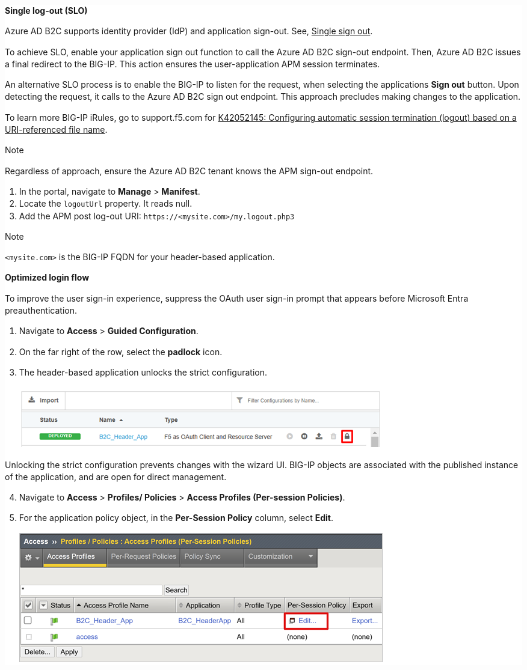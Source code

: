 **Single log-out (SLO)**

Azure AD B2C supports identity provider (IdP) and application sign-out. See, [Single sign out](session-behavior.md?pivots=b2c-custom-policy#single-sign-out).

To achieve SLO, enable your application sign out function to call the Azure AD B2C sign-out endpoint. Then, Azure AD B2C issues a final redirect to the BIG-IP. This action ensures the user-application APM session terminates.

An alternative SLO process is to enable the BIG-IP to listen for the request, when selecting the applications **Sign out** button. Upon detecting the request, it calls to the Azure AD B2C sign out endpoint. This approach precludes making changes to the application. 

To learn more BIG-IP iRules, go to support.f5.com for [K42052145: Configuring automatic session termination (logout) based on a URI-referenced file name](https://my.f5.com/manage/s/article/K42052145).

> [!NOTE]
> Regardless of approach, ensure the Azure AD B2C tenant knows the APM sign-out endpoint. 

1. In the portal, navigate to **Manage** > **Manifest**.
2. Locate the `logoutUrl` property. It reads null.
3. Add the APM post log-out URI: `https://<mysite.com>/my.logout.php3`

> [!NOTE]
> `<mysite.com>` is the BIG-IP FQDN for your header-based application.

**Optimized login flow**

To improve the user sign-in experience, suppress the OAuth user sign-in prompt that appears before Microsoft Entra preauthentication. 

1. Navigate to **Access** > **Guided Configuration**.
2. On the far right of the row, select the **padlock** icon.
3. The header-based application unlocks the strict configuration.

   ![Screenshot of input for Status, Name, and Type; also the padlock icon.](./media/partner-f5/optimized-login-flow.png)

Unlocking the strict configuration prevents changes with the wizard UI. BIG-IP objects are associated with the published instance of the application, and are open for direct management.

4. Navigate to **Access** > **Profiles/ Policies** > **Access Profiles (Per-session Policies)**. 
5. For the application policy object, in the **Per-Session Policy** column, select **Edit**.

   ![Screenshot of the Edit option under Access Policies, on the Access dialog.](./media/partner-f5/access-profile.png)
